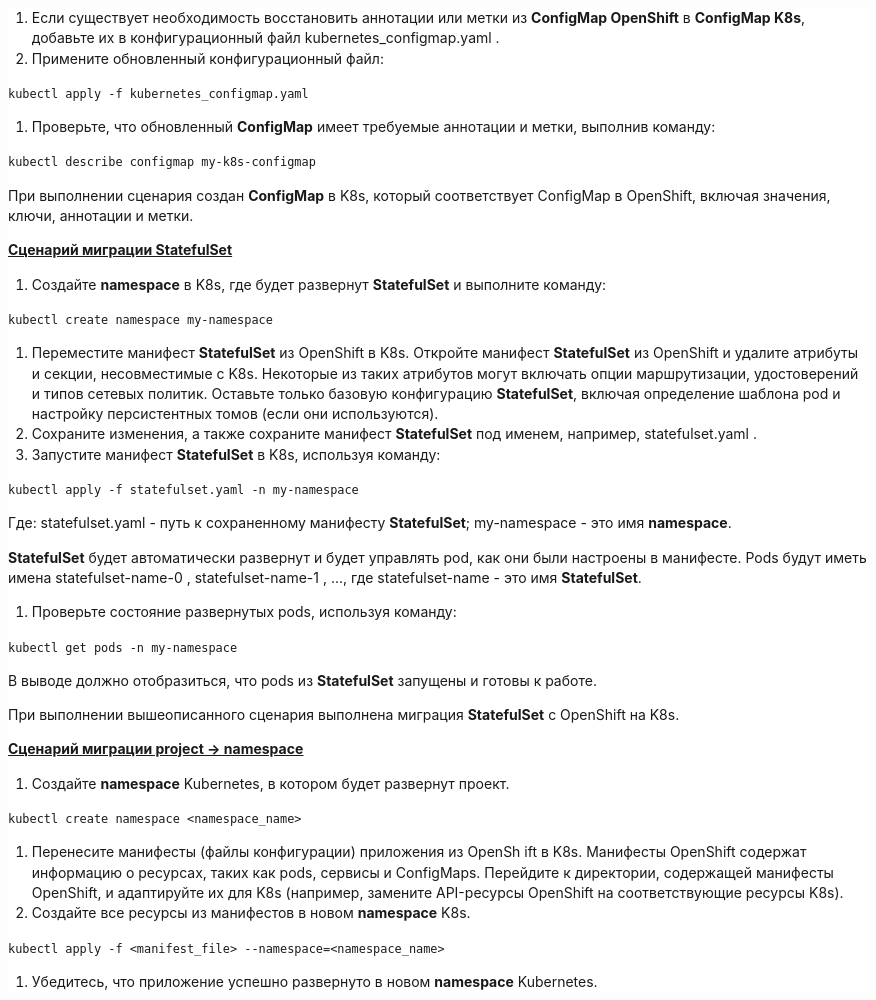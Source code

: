1. Если существует необходимость восстановить аннотации или метки из <b>ConfigMap OpenShift</b> в <b>ConfigMap K8s</b>, добавьте их в конфигурационный файл kubernetes_configmap.yaml .
2. Примените обновленный конфигурационный файл:

`kubectl apply -f kubernetes_configmap.yaml`

1. Проверьте, что обновленный <b>ConfigMap</b> имеет требуемые аннотации и метки, выполнив команду:

`kubectl describe configmap my-k8s-configmap`

При выполнении сценария создан <b>ConfigMap</b> в K8s, который соответствует ConfigMap в OpenShift, включая значения, ключи, аннотации и метки.

[<u><b>Сценарий миграции StatefulSet</b></u>]()

1. Создайте <b>namespace</b> в K8s, где будет развернут <b>StatefulSet</b> и выполните команду:

`kubectl create namespace my-namespace`

1. Переместите манифест <b>StatefulSet</b> из OpenShift в K8s. Откройте манифест <b>StatefulSet</b> из OpenShift и удалите атрибуты и секции, несовместимые с K8s. Некоторые из таких атрибутов могут включать опции маршрутизации, удостоверений и типов сетевых политик. Оставьте только базовую конфигурацию <b>StatefulSet</b>, включая определение шаблона pod и настройку персистентных томов (если они используются).
2. Сохраните изменения, а также сохраните манифест <b>StatefulSet</b> под именем, например, statefulset.yaml .
3. Запустите манифест <b>StatefulSet</b> в K8s, используя команду:

`kubectl apply -f statefulset.yaml -n my-namespace`

Где: statefulset.yaml - путь к сохраненному манифесту <b>StatefulSet</b>; my-namespace - это имя <b>namespace</b>.

<b>StatefulSet</b> будет автоматически развернут и будет управлять pod, как они были настроены в манифесте. Pods будут иметь имена statefulset-name-0 , statefulset-name-1 , ..., где statefulset-name - это имя <b>StatefulSet</b>.

1. Проверьте состояние развернутых pods, используя команду:

`kubectl get pods -n my-namespace`

В выводе должно отобразиться, что pods из <b>StatefulSet</b> запущены и готовы к работе.

При выполнении вышеописанного сценария выполнена миграция <b>StatefulSet</b> с OpenShift на K8s.

[<u><b>Сценарий миграции project -> namespace</b></u>]()

1. Создайте <b>namespace</b> Kubernetes, в котором будет развернут проект.

`kubectl create namespace <namespace_name>`

1. Перенесите манифесты (файлы конфигурации) приложения из OpenSh ift в K8s. Манифесты OpenShift содержат информацию о ресурсах, таких как pods, сервисы и СonfigMaps. Перейдите к директории, содержащей манифесты OpenShift, и адаптируйте их для K8s (например, замените API-ресурсы OpenShift на соответствующие ресурсы K8s).
2. Создайте все ресурсы из манифестов в новом <b>namespace</b> K8s.

`kubectl apply -f <manifest_file> --namespace=<namespace_name>`

1. Убедитесь, что приложение успешно развернуто в новом <b>namespace</b> Kubernetes.

